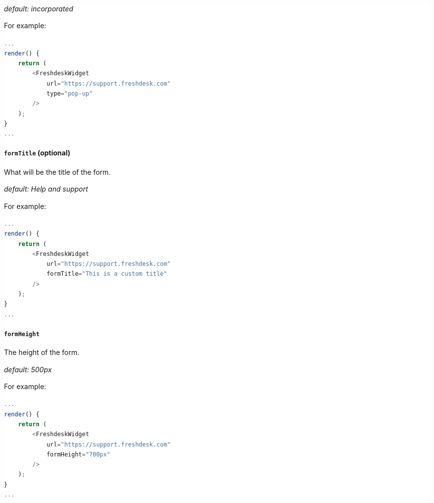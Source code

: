 _default: incorporated_

For example:

```js
...
render() {
    return (
        <FreshdeskWidget
            url="https://support.freshdesk.com"
            type="pop-up"
        />
    );
}
...
```

<a name="formTitleProperty"></a>

#### `formTitle` (optional)

What will be the title of the form.

_default: Help and support_

For example:

```js
...
render() {
    return (
        <FreshdeskWidget
            url="https://support.freshdesk.com"
            formTitle="This is a custom title"
        />
    );
}
...
```

<a name="formHeightProperty"></a>

#### `formHeight`

The height of the form.

_default: 500px_

For example:

```js
...
render() {
    return (
        <FreshdeskWidget
            url="https://support.freshdesk.com"
            formHeight="700px"
        />
    );
}
...
```
